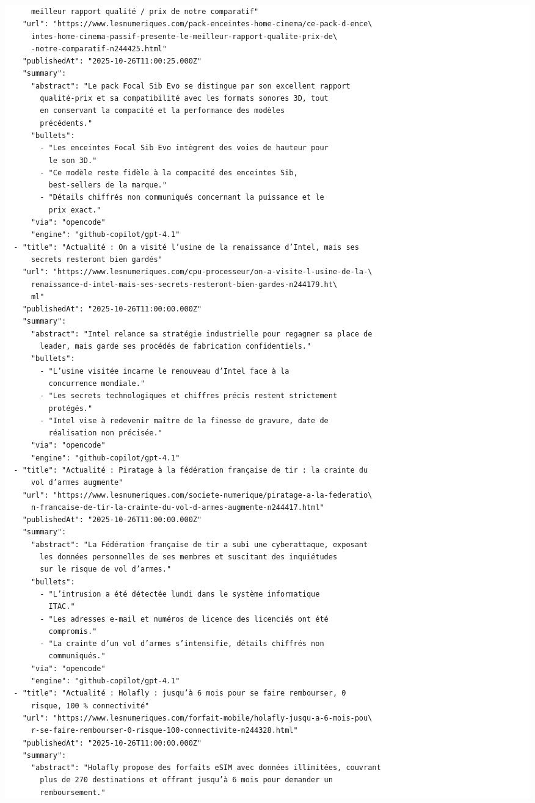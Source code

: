           meilleur rapport qualité / prix de notre comparatif"
        "url": "https://www.lesnumeriques.com/pack-enceintes-home-cinema/ce-pack-d-ence\
          intes-home-cinema-passif-presente-le-meilleur-rapport-qualite-prix-de\
          -notre-comparatif-n244425.html"
        "publishedAt": "2025-10-26T11:00:25.000Z"
        "summary":
          "abstract": "Le pack Focal Sib Evo se distingue par son excellent rapport
            qualité-prix et sa compatibilité avec les formats sonores 3D, tout
            en conservant la compacité et la performance des modèles
            précédents."
          "bullets":
            - "Les enceintes Focal Sib Evo intègrent des voies de hauteur pour
              le son 3D."
            - "Ce modèle reste fidèle à la compacité des enceintes Sib,
              best-sellers de la marque."
            - "Détails chiffrés non communiqués concernant la puissance et le
              prix exact."
          "via": "opencode"
          "engine": "github-copilot/gpt-4.1"
      - "title": "Actualité : On a visité l’usine de la renaissance d’Intel, mais ses
          secrets resteront bien gardés"
        "url": "https://www.lesnumeriques.com/cpu-processeur/on-a-visite-l-usine-de-la-\
          renaissance-d-intel-mais-ses-secrets-resteront-bien-gardes-n244179.ht\
          ml"
        "publishedAt": "2025-10-26T11:00:00.000Z"
        "summary":
          "abstract": "Intel relance sa stratégie industrielle pour regagner sa place de
            leader, mais garde ses procédés de fabrication confidentiels."
          "bullets":
            - "L’usine visitée incarne le renouveau d’Intel face à la
              concurrence mondiale."
            - "Les secrets technologiques et chiffres précis restent strictement
              protégés."
            - "Intel vise à redevenir maître de la finesse de gravure, date de
              réalisation non précisée."
          "via": "opencode"
          "engine": "github-copilot/gpt-4.1"
      - "title": "Actualité : Piratage à la fédération française de tir : la crainte du
          vol d’armes augmente"
        "url": "https://www.lesnumeriques.com/societe-numerique/piratage-a-la-federatio\
          n-francaise-de-tir-la-crainte-du-vol-d-armes-augmente-n244417.html"
        "publishedAt": "2025-10-26T11:00:00.000Z"
        "summary":
          "abstract": "La Fédération française de tir a subi une cyberattaque, exposant
            les données personnelles de ses membres et suscitant des inquiétudes
            sur le risque de vol d’armes."
          "bullets":
            - "L’intrusion a été détectée lundi dans le système informatique
              ITAC."
            - "Les adresses e-mail et numéros de licence des licenciés ont été
              compromis."
            - "La crainte d’un vol d’armes s’intensifie, détails chiffrés non
              communiqués."
          "via": "opencode"
          "engine": "github-copilot/gpt-4.1"
      - "title": "Actualité : Holafly : jusqu’à 6 mois pour se faire rembourser, 0
          risque, 100 % connectivité"
        "url": "https://www.lesnumeriques.com/forfait-mobile/holafly-jusqu-a-6-mois-pou\
          r-se-faire-rembourser-0-risque-100-connectivite-n244328.html"
        "publishedAt": "2025-10-26T11:00:00.000Z"
        "summary":
          "abstract": "Holafly propose des forfaits eSIM avec données illimitées, couvrant
            plus de 270 destinations et offrant jusqu’à 6 mois pour demander un
            remboursement."